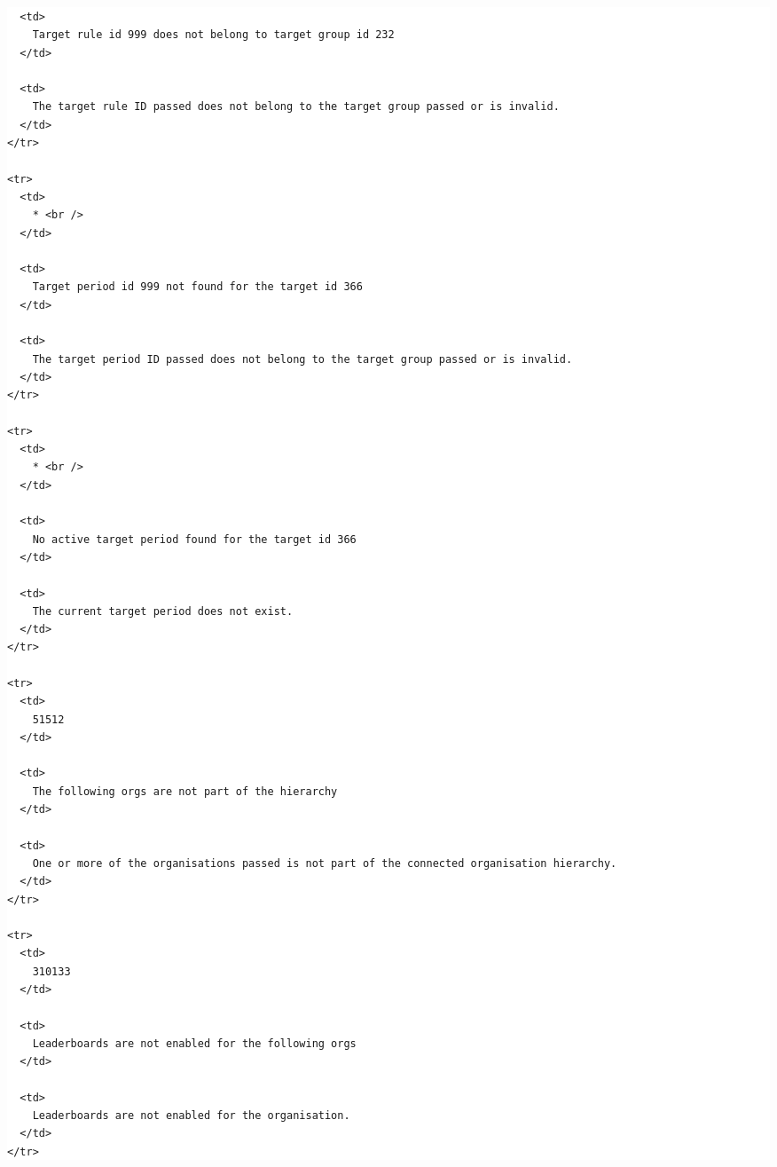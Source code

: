       <td>
        Target rule id 999 does not belong to target group id 232
      </td>

      <td>
        The target rule ID passed does not belong to the target group passed or is invalid.
      </td>
    </tr>

    <tr>
      <td>
        * <br />
      </td>

      <td>
        Target period id 999 not found for the target id 366
      </td>

      <td>
        The target period ID passed does not belong to the target group passed or is invalid.
      </td>
    </tr>

    <tr>
      <td>
        * <br />
      </td>

      <td>
        No active target period found for the target id 366
      </td>

      <td>
        The current target period does not exist.
      </td>
    </tr>

    <tr>
      <td>
        51512
      </td>

      <td>
        The following orgs are not part of the hierarchy
      </td>

      <td>
        One or more of the organisations passed is not part of the connected organisation hierarchy.
      </td>
    </tr>

    <tr>
      <td>
        310133
      </td>

      <td>
        Leaderboards are not enabled for the following orgs
      </td>

      <td>
        Leaderboards are not enabled for the organisation.
      </td>
    </tr>
  </tbody>
</Table>